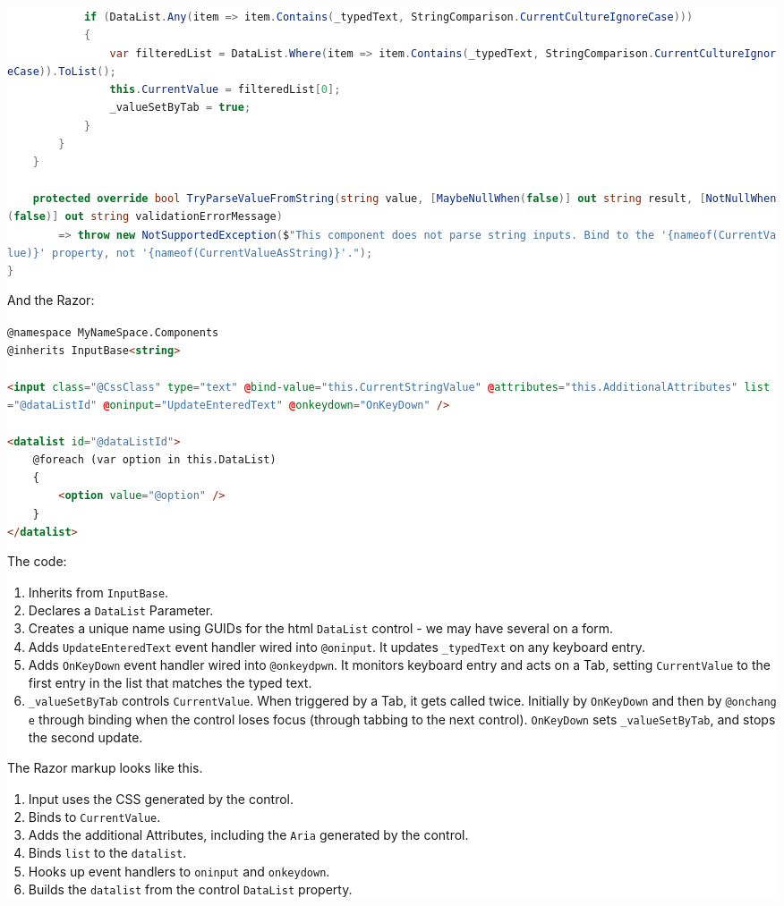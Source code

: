 ```csharp
            if (DataList.Any(item => item.Contains(_typedText, StringComparison.CurrentCultureIgnoreCase)))
            {
                var filteredList = DataList.Where(item => item.Contains(_typedText, StringComparison.CurrentCultureIgnoreCase)).ToList();
                this.CurrentValue = filteredList[0];
                _valueSetByTab = true;
            }
        }
    }

    protected override bool TryParseValueFromString(string value, [MaybeNullWhen(false)] out string result, [NotNullWhen(false)] out string validationErrorMessage)
        => throw new NotSupportedException($"This component does not parse string inputs. Bind to the '{nameof(CurrentValue)}' property, not '{nameof(CurrentValueAsString)}'.");
}
```

And the Razor:

```html
@namespace MyNameSpace.Components
@inherits InputBase<string>

<input class="@CssClass" type="text" @bind-value="this.CurrentStringValue" @attributes="this.AdditionalAttributes" list="@dataListId" @oninput="UpdateEnteredText" @onkeydown="OnKeyDown" />

<datalist id="@dataListId">
    @foreach (var option in this.DataList)
    {
        <option value="@option" />
    }
</datalist>
```

The code:

1. Inherits from `InputBase`.
2. Declares a `DataList` Parameter.
3. Creates a unique name using GUIDs for the html `DataList` control - we may have several on a form.
4. Adds `UpdateEnteredText` event handler wired into `@oninput`. It updates `_typedText` on any keyboard entry.
5. Adds `OnKeyDown` event handler wired into `@onkeydpwn`.  It monitors keyboard entry and acts on a Tab, setting `CurrentValue` to the first entry in the list that matches the typed text.
6. `_valueSetByTab` controls `CurrentValue`.  When triggered by a Tab, it gets called twice.  Initially by `OnKeyDown` and then by `@onchange` through binding when the control loses focus (through tabbing to the next control). `OnKeyDown` sets `_valueSetByTab`, and stops the second update.


The Razor markup looks like this.

1. Input uses the CSS generated by the control.
2. Binds to `CurrentValue`.
3. Adds the additional Attributes, including the `Aria` generated by the control.
4. Binds `list` to the `datalist`.
5. Hooks up event handlers to `oninput` and `onkeydown`.
2. Builds the `datalist` from the control `DataList` property.
